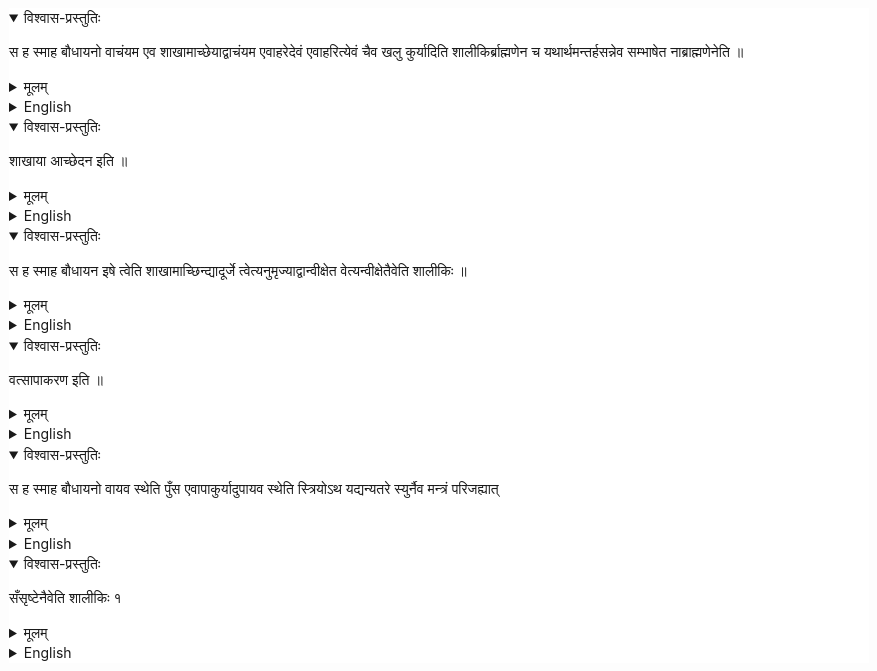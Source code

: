 <details open><summary>विश्वास-प्रस्तुतिः</summary>

स ह स्माह बौधायनो वाचंयम एव शाखामाच्छेयाद्वाचंयम एवाहरेदेवं एवाहरित्येवं चैव खलु कुर्यादिति शालीकिर्ब्राह्मणेन च यथार्थमन्तर्हसन्नेव सम्भाषेत नाब्राह्मणेनेति ॥
</details>

<details><summary>मूलम्</summary></details>

<details><summary>English</summary></details>



<details open><summary>विश्वास-प्रस्तुतिः</summary>

शाखाया आच्छेदन इति ॥
</details>

<details><summary>मूलम्</summary></details>

<details><summary>English</summary></details>



<details open><summary>विश्वास-प्रस्तुतिः</summary>

स ह स्माह बौधायन इषे त्वेति शाखामाच्छिन्द्यादूर्जे त्वेत्यनुमृज्याद्वान्वीक्षेत वेत्यन्वीक्षेतैवेति शालीकिः ॥
</details>

<details><summary>मूलम्</summary></details>

<details><summary>English</summary></details>



<details open><summary>विश्वास-प्रस्तुतिः</summary>

वत्सापाकरण इति ॥
</details>

<details><summary>मूलम्</summary></details>

<details><summary>English</summary></details>



<details open><summary>विश्वास-प्रस्तुतिः</summary>

स ह स्माह बौधायनो वायव स्थेति पुँस एवापाकुर्यादुपायव स्थेति स्त्रियोऽथ यद्यन्यतरे स्युर्नैव मन्त्रं परिजह्यात्
</details>

<details><summary>मूलम्</summary></details>

<details><summary>English</summary></details>



<details open><summary>विश्वास-प्रस्तुतिः</summary>

सँसृष्टेनैवेति शालीकिः १
</details>

<details><summary>मूलम्</summary></details>

<details><summary>English</summary></details>
